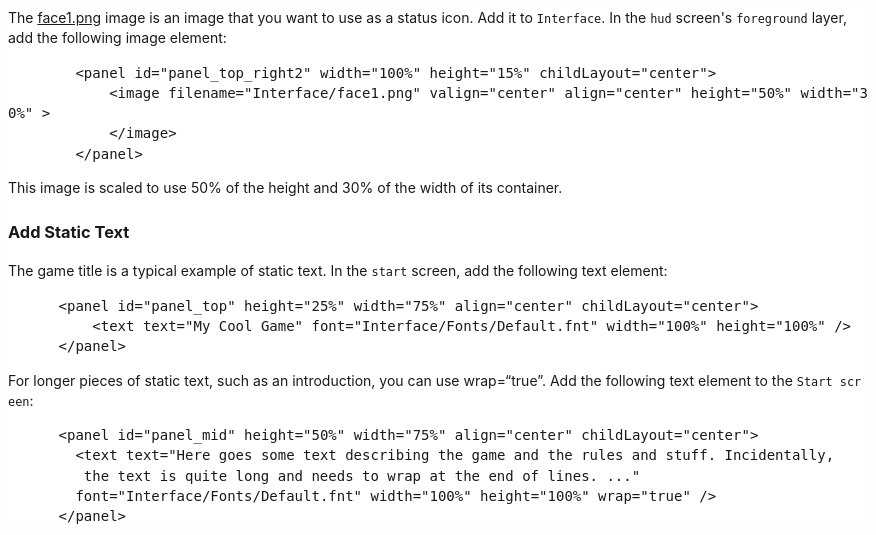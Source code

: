 <p>
The <a href="http://hub.jmonkeyengine.org/wiki/lib/exe/fetch.php/jme3:advanced:face1.png" class="urlextern" title="http://hub.jmonkeyengine.org/wiki/lib/exe/fetch.php/jme3:advanced:face1.png" rel="nofollow">face1.png</a> image is an image that you want to use as a status icon. Add it to <code>Interface</code>.
In the <code>hud</code> screen's <code>foreground</code> layer, add the following image element:
</p>
<pre class="code xml">        <span class="sc3"><span class="re1">&lt;panel</span> <span class="re0">id</span>=<span class="st0">"panel_top_right2"</span> <span class="re0">width</span>=<span class="st0">"100%"</span> <span class="re0">height</span>=<span class="st0">"15%"</span> <span class="re0">childLayout</span>=<span class="st0">"center"</span><span class="re2">&gt;</span></span>
            <span class="sc3"><span class="re1">&lt;image</span> <span class="re0">filename</span>=<span class="st0">"Interface/face1.png"</span> <span class="re0">valign</span>=<span class="st0">"center"</span> <span class="re0">align</span>=<span class="st0">"center"</span> <span class="re0">height</span>=<span class="st0">"50%"</span> <span class="re0">width</span>=<span class="st0">"30%"</span> <span class="re2">&gt;</span></span>
            <span class="sc3"><span class="re1">&lt;/image<span class="re2">&gt;</span></span></span>  
        <span class="sc3"><span class="re1">&lt;/panel<span class="re2">&gt;</span></span></span></pre>

<p>
This image is scaled to use 50% of the height and 30% of the width of its container.
</p>

</div>

<h3 class="sectionedit9" id="add_static_text">Add Static Text</h3>
<div class="level3">

<p>
The game title is a typical example of static text. In the <code>start</code> screen, add the following text element:
</p>
<pre class="code xml">      <span class="sc3"><span class="re1">&lt;panel</span> <span class="re0">id</span>=<span class="st0">"panel_top"</span> <span class="re0">height</span>=<span class="st0">"25%"</span> <span class="re0">width</span>=<span class="st0">"75%"</span> <span class="re0">align</span>=<span class="st0">"center"</span> <span class="re0">childLayout</span>=<span class="st0">"center"</span><span class="re2">&gt;</span></span>  
          <span class="sc3"><span class="re1">&lt;text</span> <span class="re0">text</span>=<span class="st0">"My Cool Game"</span> <span class="re0">font</span>=<span class="st0">"Interface/Fonts/Default.fnt"</span> <span class="re0">width</span>=<span class="st0">"100%"</span> <span class="re0">height</span>=<span class="st0">"100%"</span> <span class="re2">/&gt;</span></span>
      <span class="sc3"><span class="re1">&lt;/panel<span class="re2">&gt;</span></span></span></pre>

<p>
For longer pieces of static text, such as an introduction, you can use wrap=“true”. Add the following text element to the <code>Start screen</code>:
</p>
<pre class="code xml">      <span class="sc3"><span class="re1">&lt;panel</span> <span class="re0">id</span>=<span class="st0">"panel_mid"</span> <span class="re0">height</span>=<span class="st0">"50%"</span> <span class="re0">width</span>=<span class="st0">"75%"</span> <span class="re0">align</span>=<span class="st0">"center"</span> <span class="re0">childLayout</span>=<span class="st0">"center"</span><span class="re2">&gt;</span></span>       
        <span class="sc3"><span class="re1">&lt;text</span> <span class="re0">text</span>=<span class="st0">"Here goes some text describing the game and the rules and stuff. Incidentally, </span>
<span class="sc3">         the text is quite long and needs to wrap at the end of lines. ..."</span> </span>
<span class="sc3">        <span class="re0">font</span>=<span class="st0">"Interface/Fonts/Default.fnt"</span> <span class="re0">width</span>=<span class="st0">"100%"</span> <span class="re0">height</span>=<span class="st0">"100%"</span> <span class="re0">wrap</span>=<span class="st0">"true"</span> <span class="re2">/&gt;</span></span>
      <span class="sc3"><span class="re1">&lt;/panel<span class="re2">&gt;</span></span></span></pre>

